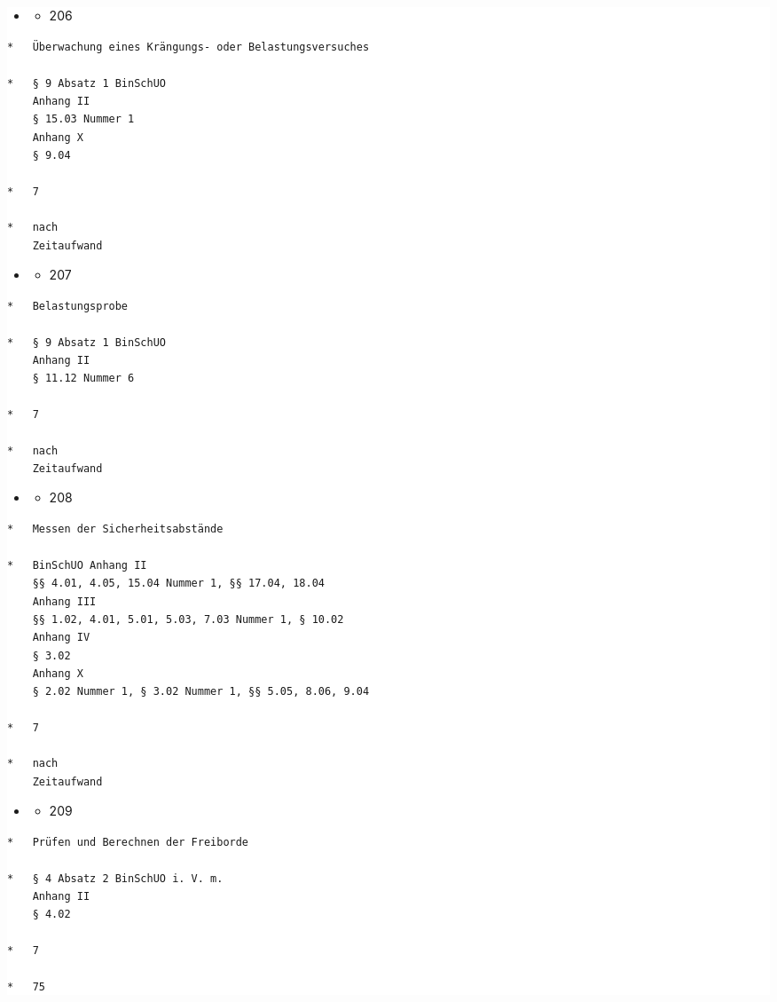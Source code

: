 *    *   206

    *   Überwachung eines Krängungs- oder Belastungsversuches

    *   § 9 Absatz 1 BinSchUO
        Anhang II
        § 15.03 Nummer 1
        Anhang X
        § 9.04

    *   7

    *   nach
        Zeitaufwand


*    *   207

    *   Belastungsprobe

    *   § 9 Absatz 1 BinSchUO
        Anhang II
        § 11.12 Nummer 6

    *   7

    *   nach
        Zeitaufwand


*    *   208

    *   Messen der Sicherheitsabstände

    *   BinSchUO Anhang II
        §§ 4.01, 4.05, 15.04 Nummer 1, §§ 17.04, 18.04
        Anhang III
        §§ 1.02, 4.01, 5.01, 5.03, 7.03 Nummer 1, § 10.02
        Anhang IV
        § 3.02
        Anhang X
        § 2.02 Nummer 1, § 3.02 Nummer 1, §§ 5.05, 8.06, 9.04

    *   7

    *   nach
        Zeitaufwand


*    *   209

    *   Prüfen und Berechnen der Freiborde

    *   § 4 Absatz 2 BinSchUO i. V. m.
        Anhang II
        § 4.02

    *   7

    *   75
